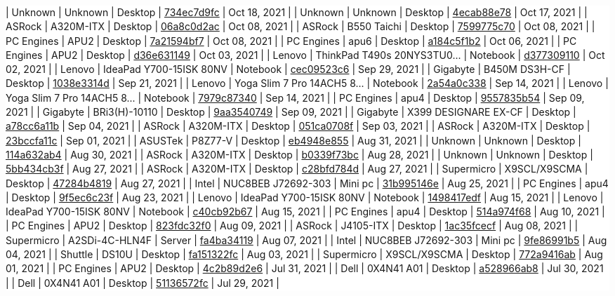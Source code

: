 | Unknown       | Unknown                     | Desktop     | [734ec7d9fc](https://bsd-hardware.info/?probe=734ec7d9fc) | Oct 18, 2021 |
| Unknown       | Unknown                     | Desktop     | [4ecab88e78](https://bsd-hardware.info/?probe=4ecab88e78) | Oct 17, 2021 |
| ASRock        | A320M-ITX                   | Desktop     | [06a8c0d2ac](https://bsd-hardware.info/?probe=06a8c0d2ac) | Oct 08, 2021 |
| ASRock        | B550 Taichi                 | Desktop     | [7599775c70](https://bsd-hardware.info/?probe=7599775c70) | Oct 08, 2021 |
| PC Engines    | APU2                        | Desktop     | [7a21594bf7](https://bsd-hardware.info/?probe=7a21594bf7) | Oct 08, 2021 |
| PC Engines    | apu6                        | Desktop     | [a184c5f1b2](https://bsd-hardware.info/?probe=a184c5f1b2) | Oct 06, 2021 |
| PC Engines    | APU2                        | Desktop     | [d36e631149](https://bsd-hardware.info/?probe=d36e631149) | Oct 03, 2021 |
| Lenovo        | ThinkPad T490s 20NYS3TU0... | Notebook    | [d377309110](https://bsd-hardware.info/?probe=d377309110) | Oct 02, 2021 |
| Lenovo        | IdeaPad Y700-15ISK 80NV     | Notebook    | [cec09523c6](https://bsd-hardware.info/?probe=cec09523c6) | Sep 29, 2021 |
| Gigabyte      | B450M DS3H-CF               | Desktop     | [1038e3314d](https://bsd-hardware.info/?probe=1038e3314d) | Sep 21, 2021 |
| Lenovo        | Yoga Slim 7 Pro 14ACH5 8... | Notebook    | [2a54a0c338](https://bsd-hardware.info/?probe=2a54a0c338) | Sep 14, 2021 |
| Lenovo        | Yoga Slim 7 Pro 14ACH5 8... | Notebook    | [7979c87340](https://bsd-hardware.info/?probe=7979c87340) | Sep 14, 2021 |
| PC Engines    | apu4                        | Desktop     | [9557835b54](https://bsd-hardware.info/?probe=9557835b54) | Sep 09, 2021 |
| Gigabyte      | BRi3(H)-10110               | Desktop     | [9aa3540749](https://bsd-hardware.info/?probe=9aa3540749) | Sep 09, 2021 |
| Gigabyte      | X399 DESIGNARE EX-CF        | Desktop     | [a78cc6a11b](https://bsd-hardware.info/?probe=a78cc6a11b) | Sep 04, 2021 |
| ASRock        | A320M-ITX                   | Desktop     | [051ca0708f](https://bsd-hardware.info/?probe=051ca0708f) | Sep 03, 2021 |
| ASRock        | A320M-ITX                   | Desktop     | [23bccfa11c](https://bsd-hardware.info/?probe=23bccfa11c) | Sep 01, 2021 |
| ASUSTek       | P8Z77-V                     | Desktop     | [eb4948e855](https://bsd-hardware.info/?probe=eb4948e855) | Aug 31, 2021 |
| Unknown       | Unknown                     | Desktop     | [114a632ab4](https://bsd-hardware.info/?probe=114a632ab4) | Aug 30, 2021 |
| ASRock        | A320M-ITX                   | Desktop     | [b0339f73bc](https://bsd-hardware.info/?probe=b0339f73bc) | Aug 28, 2021 |
| Unknown       | Unknown                     | Desktop     | [5bb434cb3f](https://bsd-hardware.info/?probe=5bb434cb3f) | Aug 27, 2021 |
| ASRock        | A320M-ITX                   | Desktop     | [c28bfd784d](https://bsd-hardware.info/?probe=c28bfd784d) | Aug 27, 2021 |
| Supermicro    | X9SCL/X9SCMA                | Desktop     | [47284b4819](https://bsd-hardware.info/?probe=47284b4819) | Aug 27, 2021 |
| Intel         | NUC8BEB J72692-303          | Mini pc     | [31b995146e](https://bsd-hardware.info/?probe=31b995146e) | Aug 25, 2021 |
| PC Engines    | apu4                        | Desktop     | [9f5ec6c23f](https://bsd-hardware.info/?probe=9f5ec6c23f) | Aug 23, 2021 |
| Lenovo        | IdeaPad Y700-15ISK 80NV     | Notebook    | [1498417edf](https://bsd-hardware.info/?probe=1498417edf) | Aug 15, 2021 |
| Lenovo        | IdeaPad Y700-15ISK 80NV     | Notebook    | [c40cb92b67](https://bsd-hardware.info/?probe=c40cb92b67) | Aug 15, 2021 |
| PC Engines    | apu4                        | Desktop     | [514a974f68](https://bsd-hardware.info/?probe=514a974f68) | Aug 10, 2021 |
| PC Engines    | APU2                        | Desktop     | [823fdc32f0](https://bsd-hardware.info/?probe=823fdc32f0) | Aug 09, 2021 |
| ASRock        | J4105-ITX                   | Desktop     | [1ac35fcecf](https://bsd-hardware.info/?probe=1ac35fcecf) | Aug 08, 2021 |
| Supermicro    | A2SDi-4C-HLN4F              | Server      | [fa4ba34119](https://bsd-hardware.info/?probe=fa4ba34119) | Aug 07, 2021 |
| Intel         | NUC8BEB J72692-303          | Mini pc     | [9fe86991b5](https://bsd-hardware.info/?probe=9fe86991b5) | Aug 04, 2021 |
| Shuttle       | DS10U                       | Desktop     | [fa151322fc](https://bsd-hardware.info/?probe=fa151322fc) | Aug 03, 2021 |
| Supermicro    | X9SCL/X9SCMA                | Desktop     | [772a9416ab](https://bsd-hardware.info/?probe=772a9416ab) | Aug 01, 2021 |
| PC Engines    | APU2                        | Desktop     | [4c2b89d2e6](https://bsd-hardware.info/?probe=4c2b89d2e6) | Jul 31, 2021 |
| Dell          | 0X4N41 A01                  | Desktop     | [a528966ab8](https://bsd-hardware.info/?probe=a528966ab8) | Jul 30, 2021 |
| Dell          | 0X4N41 A01                  | Desktop     | [51136572fc](https://bsd-hardware.info/?probe=51136572fc) | Jul 29, 2021 |